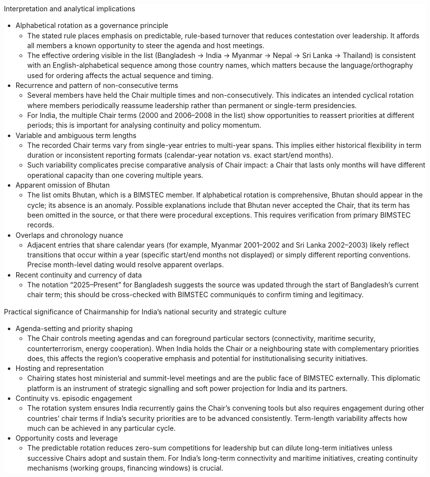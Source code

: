 Interpretation and analytical implications
- Alphabetical rotation as a governance principle
  - The stated rule places emphasis on predictable, rule-based turnover that reduces contestation over leadership. It affords all members a known opportunity to steer the agenda and host meetings.
  - The effective ordering visible in the list (Bangladesh → India → Myanmar → Nepal → Sri Lanka → Thailand) is consistent with an English-alphabetical sequence among those country names, which matters because the language/orthography used for ordering affects the actual sequence and timing.
- Recurrence and pattern of non-consecutive terms
  - Several members have held the Chair multiple times and non-consecutively. This indicates an intended cyclical rotation where members periodically reassume leadership rather than permanent or single-term presidencies.
  - For India, the multiple Chair terms (2000 and 2006–2008 in the list) show opportunities to reassert priorities at different periods; this is important for analysing continuity and policy momentum.
- Variable and ambiguous term lengths
  - The recorded Chair terms vary from single-year entries to multi-year spans. This implies either historical flexibility in term duration or inconsistent reporting formats (calendar-year notation vs. exact start/end months).
  - Such variability complicates precise comparative analysis of Chair impact: a Chair that lasts only months will have different operational capacity than one covering multiple years.
- Apparent omission of Bhutan
  - The list omits Bhutan, which is a BIMSTEC member. If alphabetical rotation is comprehensive, Bhutan should appear in the cycle; its absence is an anomaly. Possible explanations include that Bhutan never accepted the Chair, that its term has been omitted in the source, or that there were procedural exceptions. This requires verification from primary BIMSTEC records.
- Overlaps and chronology nuance
  - Adjacent entries that share calendar years (for example, Myanmar 2001–2002 and Sri Lanka 2002–2003) likely reflect transitions that occur within a year (specific start/end months not displayed) or simply different reporting conventions. Precise month-level dating would resolve apparent overlaps.
- Recent continuity and currency of data
  - The notation “2025–Present” for Bangladesh suggests the source was updated through the start of Bangladesh’s current chair term; this should be cross-checked with BIMSTEC communiqués to confirm timing and legitimacy.

Practical significance of Chairmanship for India’s national security and strategic culture
- Agenda-setting and priority shaping
  - The Chair controls meeting agendas and can foreground particular sectors (connectivity, maritime security, counterterrorism, energy cooperation). When India holds the Chair or a neighbouring state with complementary priorities does, this affects the region’s cooperative emphasis and potential for institutionalising security initiatives.
- Hosting and representation
  - Chairing states host ministerial and summit-level meetings and are the public face of BIMSTEC externally. This diplomatic platform is an instrument of strategic signalling and soft power projection for India and its partners.
- Continuity vs. episodic engagement
  - The rotation system ensures India recurrently gains the Chair’s convening tools but also requires engagement during other countries’ chair terms if India’s security priorities are to be advanced consistently. Term-length variability affects how much can be achieved in any particular cycle.
- Opportunity costs and leverage
  - The predictable rotation reduces zero-sum competitions for leadership but can dilute long-term initiatives unless successive Chairs adopt and sustain them. For India’s long-term connectivity and maritime initiatives, creating continuity mechanisms (working groups, financing windows) is crucial.
